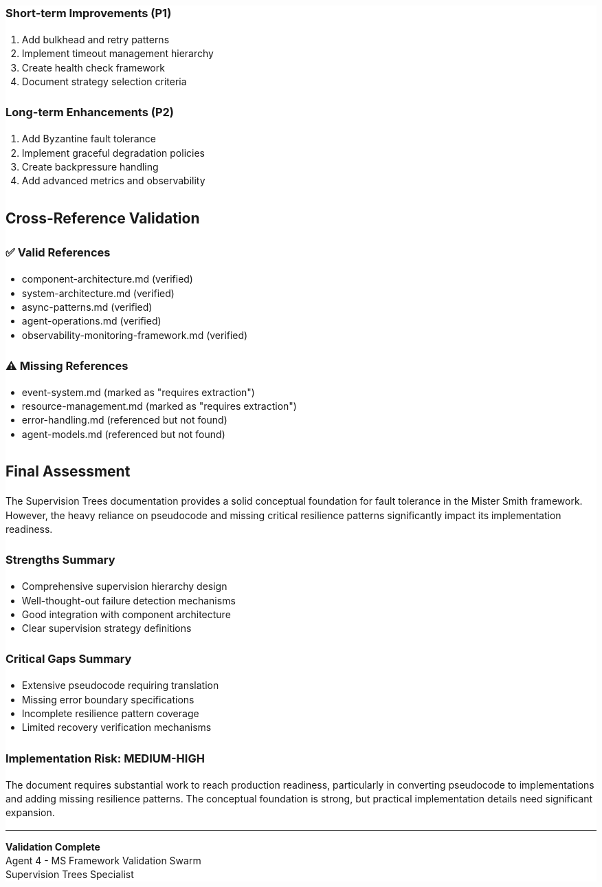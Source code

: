 ### Short-term Improvements (P1)
1. Add bulkhead and retry patterns
2. Implement timeout management hierarchy
3. Create health check framework
4. Document strategy selection criteria

### Long-term Enhancements (P2)
1. Add Byzantine fault tolerance
2. Implement graceful degradation policies
3. Create backpressure handling
4. Add advanced metrics and observability

## Cross-Reference Validation

### ✅ Valid References
- component-architecture.md (verified)
- system-architecture.md (verified)
- async-patterns.md (verified)
- agent-operations.md (verified)
- observability-monitoring-framework.md (verified)

### ⚠️ Missing References
- event-system.md (marked as "requires extraction")
- resource-management.md (marked as "requires extraction")
- error-handling.md (referenced but not found)
- agent-models.md (referenced but not found)

## Final Assessment

The Supervision Trees documentation provides a solid conceptual foundation for fault tolerance in the Mister Smith framework. However, the heavy reliance on pseudocode and missing critical resilience patterns significantly impact its implementation readiness.

### Strengths Summary
- Comprehensive supervision hierarchy design
- Well-thought-out failure detection mechanisms
- Good integration with component architecture
- Clear supervision strategy definitions

### Critical Gaps Summary
- Extensive pseudocode requiring translation
- Missing error boundary specifications
- Incomplete resilience pattern coverage
- Limited recovery verification mechanisms

### Implementation Risk: **MEDIUM-HIGH**

The document requires substantial work to reach production readiness, particularly in converting pseudocode to implementations and adding missing resilience patterns. The conceptual foundation is strong, but practical implementation details need significant expansion.

---

**Validation Complete**  
Agent 4 - MS Framework Validation Swarm  
Supervision Trees Specialist